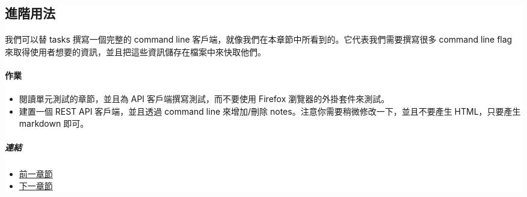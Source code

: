 ```golang
```

## 進階用法

我們可以替 tasks 撰寫一個完整的 command line 客戶端，就像我們在本章節中所看到的。它代表我們需要撰寫很多 command line flag 來取得使用者想要的資訊，並且把這些資訊儲存在檔案中來快取他們。

#### 作業

- 閱讀單元測試的章節，並且為 API 客戶端撰寫測試，而不要使用 Firefox 瀏覽器的外掛套件來測試。
- 建置一個 REST API 客戶端，並且透過 command line 來增加/刪除 notes。注意你需要稍微修改一下，並且不要產生 HTML，只要產生 markdown 即可。

##### 連結
- [前一章節](7.0middleware.md)
- [下一章節](9.0unitTesting.md)
